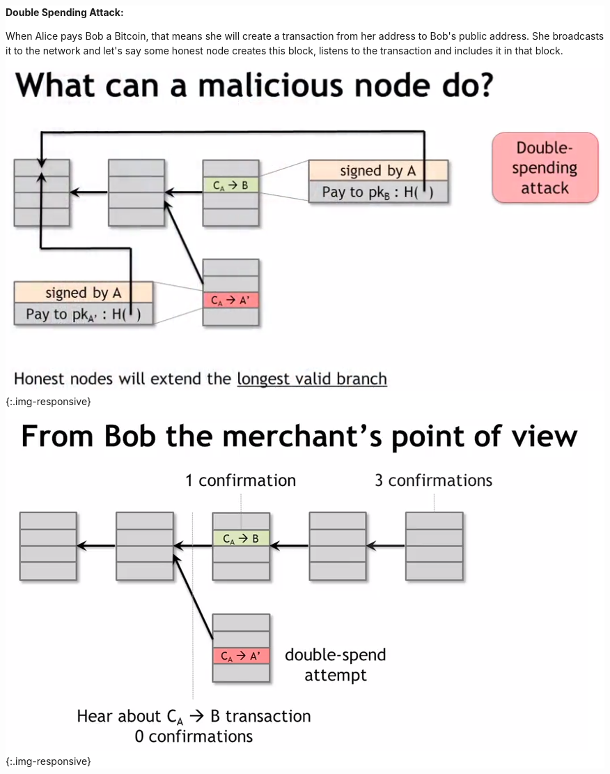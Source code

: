 **Double Spending Attack:**

When Alice pays Bob a Bitcoin, that means she will create a transaction
from her address to Bob's public address. She broadcasts it to the
network and let's say some honest node creates this block, listens to
the transaction and includes it in that block.

![Week 2_3](/images/blog/cryptocurrency/12.png){:.img-responsive}

![Week 2_4](/images/blog/cryptocurrency/13.png){:.img-responsive}
